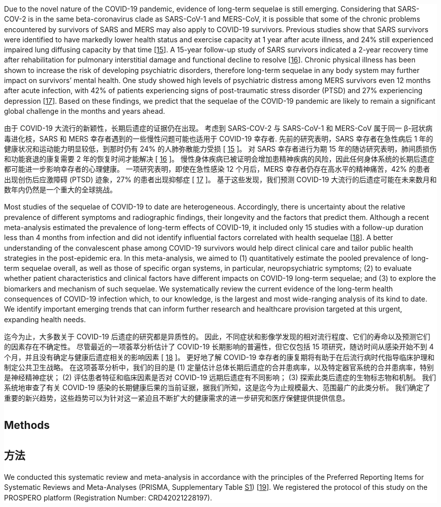 Due to the novel nature of the COVID-19 pandemic, evidence of long-term sequelae is still emerging. Considering that SARS-COV-2 is in the same beta-coronavirus clade as SARS-CoV-1 and MERS-CoV, it is possible that some of the chronic problems encountered by survivors of SARS and MERS may also apply to COVID-19 survivors. Previous studies show that SARS survivors were identified to have markedly lower health status and exercise capacity at 1 year after acute illness, and 24% still experienced impaired lung diffusing capacity by that time \[[15](https://www.ncbi.nlm.nih.gov/pmc/articles/PMC9168643/#CR15)\]. A 15-year follow-up study of SARS survivors indicated a 2-year recovery time after rehabilitation for pulmonary interstitial damage and functional decline to resolve \[[16](https://www.ncbi.nlm.nih.gov/pmc/articles/PMC9168643/#CR16)\]. Chronic physical illness has been shown to increase the risk of developing psychiatric disorders, therefore long-term sequelae in any body system may further impact on survivors’ mental health. One study showed high levels of psychiatric distress among MERS survivors even 12 months after acute infection, with 42% of patients experiencing signs of post-traumatic stress disorder (PTSD) and 27% experiencing depression \[[17](https://www.ncbi.nlm.nih.gov/pmc/articles/PMC9168643/#CR17)\]. Based on these findings, we predict that the sequelae of the COVID-19 pandemic are likely to remain a significant global challenge in the months and years ahead.

由于 COVID-19 大流行的新颖性，长期后遗症的证据仍在出现。 考虑到 SARS-COV-2 与 SARS-CoV-1 和 MERS-CoV 属于同一 β-冠状病毒进化枝，SARS 和 MERS 幸存者遇到的一些慢性问题可能也适用于 COVID-19 幸存者. 先前的研究表明，SARS 幸存者在急性病后 1 年的健康状况和运动能力明显较低，到那时仍有 24% 的人肺弥散能力受损 \[ [15](https://www.ncbi.nlm.nih.gov/pmc/articles/PMC9168643/#CR15) \]。 对 SARS 幸存者进行为期 15 年的随访研究表明，肺间质损伤和功能衰退的康复需要 2 年的恢复时间才能解决 \[ [16](https://www.ncbi.nlm.nih.gov/pmc/articles/PMC9168643/#CR16) \]。 慢性身体疾病已被证明会增加患精神疾病的风险，因此任何身体系统的长期后遗症都可能进一步影响幸存者的心理健康。 一项研究表明，即使在急性感染 12 个月后，MERS 幸存者仍存在高水平的精神痛苦，42% 的患者出现创伤后应激障碍 (PTSD) 迹象，27% 的患者出现抑郁症 \[ [17](https://www.ncbi.nlm.nih.gov/pmc/articles/PMC9168643/#CR17) \]。 基于这些发现，我们预测 COVID-19 大流行的后遗症可能在未来数月和数年内仍然是一个重大的全球挑战。

Most studies of the sequelae of COVID-19 to date are heterogeneous. Accordingly, there is uncertainty about the relative prevalence of different symptoms and radiographic findings, their longevity and the factors that predict them. Although a recent meta-analysis estimated the prevalence of long-term effects of COVID-19, it included only 15 studies with a follow-up duration less than 4 months from infection and did not identify influential factors correlated with health sequelae \[[18](https://www.ncbi.nlm.nih.gov/pmc/articles/PMC9168643/#CR18)\]. A better understanding of the convalescent phase among COVID-19 survivors would help direct clinical care and tailor public health strategies in the post-epidemic era. In this meta-analysis, we aimed to (1) quantitatively estimate the pooled prevalence of long-term sequelae overall, as well as those of specific organ systems, in particular, neuropsychiatric symptoms; (2) to evaluate whether patient characteristics and clinical factors have different impacts on COVID-19 long-term sequelae; and (3) to explore the biomarkers and mechanism of such sequelae. We systematically review the current evidence of the long-term health consequences of COVID-19 infection which, to our knowledge, is the largest and most wide-ranging analysis of its kind to date. We identify important emerging trends that can inform further research and healthcare provision targeted at this urgent, expanding health needs.

迄今为止，大多数关于 COVID-19 后遗症的研究都是异质性的。 因此，不同症状和影像学发现的相对流行程度、它们的寿命以及预测它们的因素存在不确定性。 尽管最近的一项荟萃分析估计了 COVID-19 长期影响的普遍性，但它仅包括 15 项研究，随访时间从感染开始不到 4 个月，并且没有确定与健康后遗症相关的影响因素 \[ [18](https://www.ncbi.nlm.nih.gov/pmc/articles/PMC9168643/#CR18) \]。 更好地了解 COVID-19 幸存者的康复期将有助于在后流行病时代指导临床护理和制定公共卫生战略。 在这项荟萃分析中，我们的目的是 (1) 定量估计总体长期后遗症的合并患病率，以及特定器官系统的合并患病率，特别是神经精神症状； (2) 评估患者特征和临床因素是否对 COVID-19 远期后遗症有不同影响； (3) 探索此类后遗症的生物标志物和机制。 我们系统地审查了有关 COVID-19 感染的长期健康后果的当前证据，据我们所知，这是迄今为止规模最大、范围最广的此类分析。 我们确定了重要的新兴趋势，这些趋势可以为针对这一紧迫且不断扩大的健康需求的进一步研究和医疗保健提供提供信息。

## Methods

## 方法

We conducted this systematic review and meta-analysis in accordance with the principles of the Preferred Reporting Items for Systematic Reviews and Meta-Analyses (PRISMA, Supplementary Table [S1](https://www.ncbi.nlm.nih.gov/pmc/articles/PMC9168643/#MOESM1)) \[[19](https://www.ncbi.nlm.nih.gov/pmc/articles/PMC9168643/#CR19)\]. We registered the protocol of this study on the PROSPERO platform (Registration Number: CRD42021228197).
